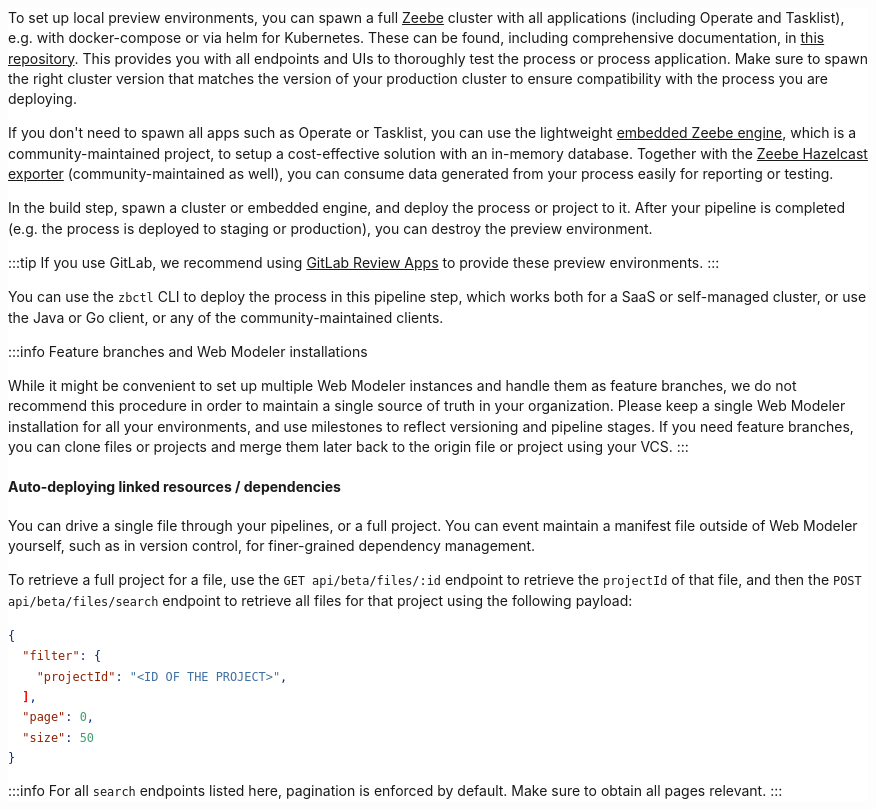 To set up local preview environments, you can spawn a full [Zeebe](https://github.com/camunda/zeebe) cluster with all applications (including Operate and Tasklist), e.g. with docker-compose or via helm for Kubernetes. These can be found, including comprehensive documentation, in [this repository](https://github.com/camunda/camunda-platform). This provides you with all endpoints and UIs to thoroughly test the process or process application. Make sure to spawn the right cluster version that matches the version of your production cluster to ensure compatibility with the process you are deploying.

If you don't need to spawn all apps such as Operate or Tasklist, you can use the lightweight [embedded Zeebe engine](https://github.com/camunda-community-hub/eze), which is a community-maintained project, to setup a cost-effective solution with an in-memory database. Together with the [Zeebe Hazelcast exporter](https://github.com/camunda-community-hub/zeebe-hazelcast-exporter) (community-maintained as well), you can consume data generated from your process easily for reporting or testing.

In the build step, spawn a cluster or embedded engine, and deploy the process or project to it. After your pipeline is completed (e.g. the process is deployed to staging or production), you can destroy the preview environment.

:::tip
If you use GitLab, we recommend using [GitLab Review Apps](https://docs.gitlab.com/ee/ci/review_apps/) to provide these preview environments. 
:::

You can use the `zbctl` CLI to deploy the process in this pipeline step, which works both for a SaaS or self-managed cluster, or use the Java or Go client, or any of the community-maintained clients.

:::info Feature branches and Web Modeler installations

While it might be convenient to set up multiple Web Modeler instances and handle them as feature branches, we do not recommend this procedure in order to maintain a single source of truth in your organization. Please keep a single Web Modeler installation for all your environments, and use milestones to reflect versioning and pipeline stages. If you need feature branches, you can clone files or projects and merge them later back to the origin file or project using your VCS.
:::

#### Auto-deploying linked resources / dependencies

You can drive a single file through your pipelines, or a full project. You can event maintain a manifest file outside of Web Modeler yourself, such as in version control, for finer-grained dependency management.

To retrieve a full project for a file, use the `GET api/beta/files/:id` endpoint to retrieve the `projectId` of that file, and then the `POST api/beta/files/search` endpoint to retrieve all files for that project using the following payload:

```json title="POST /api/beta/files/search"
{
  "filter": {
    "projectId": "<ID OF THE PROJECT>",
  ],
  "page": 0,
  "size": 50
}
```

:::info
For all `search` endpoints listed here, pagination is enforced by default. Make sure to obtain all pages relevant.
:::
